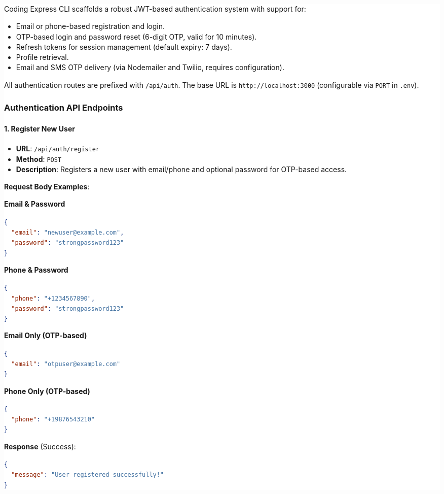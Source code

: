 Coding Express CLI scaffolds a robust JWT-based authentication system with support for:

- Email or phone-based registration and login.
- OTP-based login and password reset (6-digit OTP, valid for 10 minutes).
- Refresh tokens for session management (default expiry: 7 days).
- Profile retrieval.
- Email and SMS OTP delivery (via Nodemailer and Twilio, requires configuration).

All authentication routes are prefixed with `/api/auth`. The base URL is `http://localhost:3000` (configurable via `PORT` in `.env`).

### Authentication API Endpoints

#### 1. Register New User

- **URL**: `/api/auth/register`
- **Method**: `POST`
- **Description**: Registers a new user with email/phone and optional password for OTP-based access.

**Request Body Examples**:

**Email & Password**

```json
{
  "email": "newuser@example.com",
  "password": "strongpassword123"
}
```

**Phone & Password**

```json
{
  "phone": "+1234567890",
  "password": "strongpassword123"
}
```

**Email Only (OTP-based)**

```json
{
  "email": "otpuser@example.com"
}
```

**Phone Only (OTP-based)**

```json
{
  "phone": "+19876543210"
}
```

**Response** (Success):

```json
{
  "message": "User registered successfully!"
}
```
